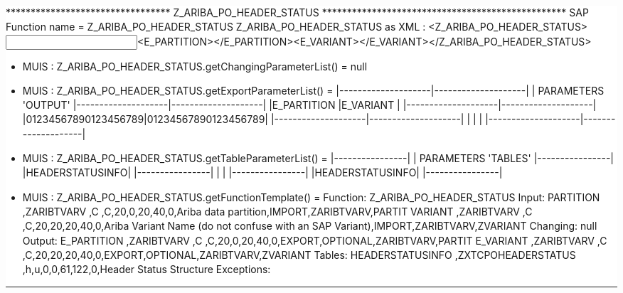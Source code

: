 
********************************* Z_ARIBA_PO_HEADER_STATUS  *************************************************
SAP Function name = Z_ARIBA_PO_HEADER_STATUS
Z_ARIBA_PO_HEADER_STATUS as XML : <Z_ARIBA_PO_HEADER_STATUS><INPUT><PARTITION></PARTITION><VARIANT></VARIANT></INPUT><OUTPUT><E_PARTITION></E_PARTITION><E_VARIANT></E_VARIANT></OUTPUT><TABLES><HEADERSTATUSINFO></HEADERSTATUSINFO></TABLES></Z_ARIBA_PO_HEADER_STATUS>


- MUIS : Z_ARIBA_PO_HEADER_STATUS.getChangingParameterList() = 
null


- MUIS : Z_ARIBA_PO_HEADER_STATUS.getExportParameterList() = 
|--------------------|--------------------|
| PARAMETERS 'OUTPUT'
|--------------------|--------------------|
|E_PARTITION         |E_VARIANT           |
|--------------------|--------------------|
|01234567890123456789|01234567890123456789|
|--------------------|--------------------|
|                    |                    |
|--------------------|--------------------|



- MUIS : Z_ARIBA_PO_HEADER_STATUS.getTableParameterList() = 
|----------------|
| PARAMETERS 'TABLES'
|----------------|
|HEADERSTATUSINFO|
|----------------|
|                |
|----------------|
|HEADERSTATUSINFO|
|----------------|



- MUIS : Z_ARIBA_PO_HEADER_STATUS.getFunctionTemplate() = 
Function: Z_ARIBA_PO_HEADER_STATUS
Input:
PARTITION                     ,ZARIBTVARV                    ,C ,C,20,0,20,40,0,Ariba data partition,IMPORT,ZARIBTVARV,PARTIT
VARIANT                       ,ZARIBTVARV                    ,C ,C,20,20,20,40,0,Ariba Variant Name (do not confuse with an SAP Variant),IMPORT,ZARIBTVARV,ZVARIANT
Changing:
null
Output:
E_PARTITION                   ,ZARIBTVARV                    ,C ,C,20,0,20,40,0,EXPORT,OPTIONAL,ZARIBTVARV,PARTIT
E_VARIANT                     ,ZARIBTVARV                    ,C ,C,20,20,20,40,0,EXPORT,OPTIONAL,ZARIBTVARV,ZVARIANT
Tables:
HEADERSTATUSINFO              ,ZXTCPOHEADERSTATUS            ,h,u,0,0,61,122,0,Header Status Structure
Exceptions:
*********************************************************************************************************
